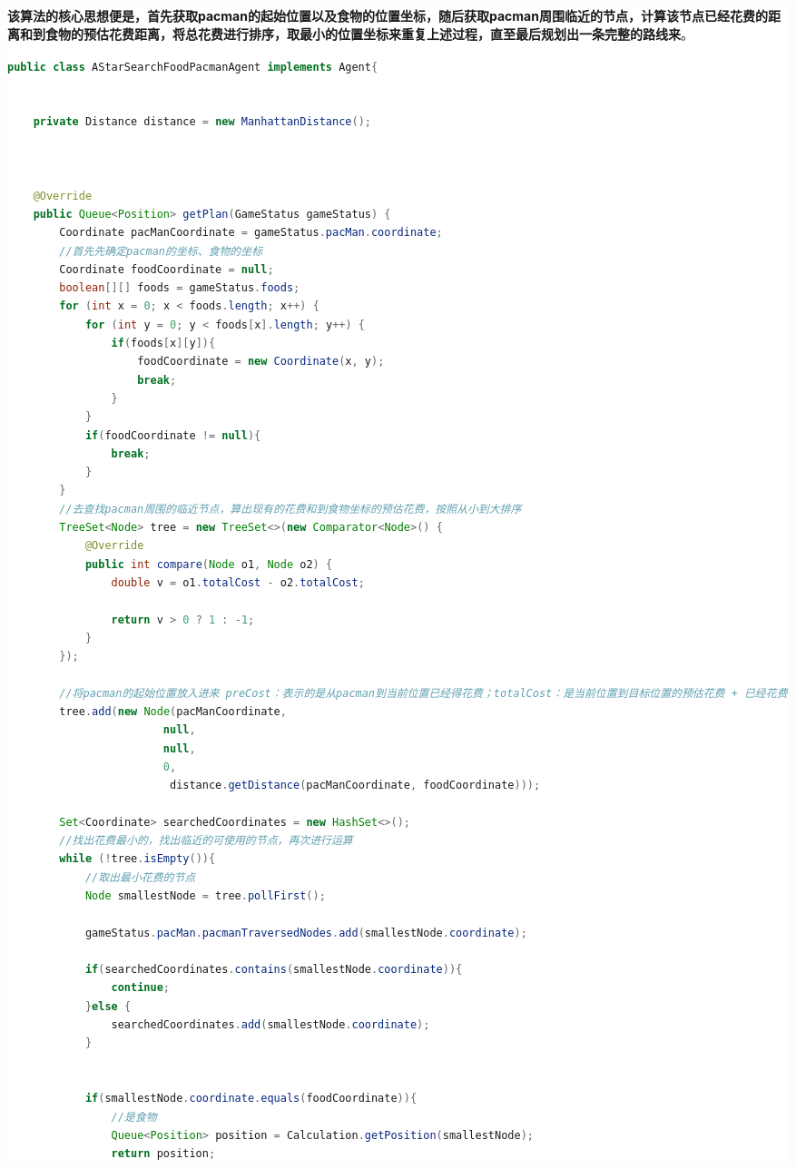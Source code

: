 **该算法的核心思想便是，首先获取pacman的起始位置以及食物的位置坐标，随后获取pacman周围临近的节点，计算该节点已经花费的距离和到食物的预估花费距离，将总花费进行排序，取最小的位置坐标来重复上述过程，直至最后规划出一条完整的路线来**。

```java
public class AStarSearchFoodPacmanAgent implements Agent{


    private Distance distance = new ManhattanDistance();



    @Override
    public Queue<Position> getPlan(GameStatus gameStatus) {
        Coordinate pacManCoordinate = gameStatus.pacMan.coordinate;
        //首先先确定pacman的坐标、食物的坐标
        Coordinate foodCoordinate = null;
        boolean[][] foods = gameStatus.foods;
        for (int x = 0; x < foods.length; x++) {
            for (int y = 0; y < foods[x].length; y++) {
                if(foods[x][y]){
                    foodCoordinate = new Coordinate(x, y);
                    break;
                }
            }
            if(foodCoordinate != null){
                break;
            }
        }
        //去查找pacman周围的临近节点，算出现有的花费和到食物坐标的预估花费，按照从小到大排序
        TreeSet<Node> tree = new TreeSet<>(new Comparator<Node>() {
            @Override
            public int compare(Node o1, Node o2) {
                double v = o1.totalCost - o2.totalCost;

                return v > 0 ? 1 : -1;
            }
        });

        //将pacman的起始位置放入进来 preCost：表示的是从pacman到当前位置已经得花费；totalCost：是当前位置到目标位置的预估花费 + 已经花费
        tree.add(new Node(pacManCoordinate,
                        null,
                        null,
                        0,
                         distance.getDistance(pacManCoordinate, foodCoordinate)));

        Set<Coordinate> searchedCoordinates = new HashSet<>();
        //找出花费最小的，找出临近的可使用的节点，再次进行运算
        while (!tree.isEmpty()){
            //取出最小花费的节点
            Node smallestNode = tree.pollFirst();

            gameStatus.pacMan.pacmanTraversedNodes.add(smallestNode.coordinate);

            if(searchedCoordinates.contains(smallestNode.coordinate)){
                continue;
            }else {
                searchedCoordinates.add(smallestNode.coordinate);
            }


            if(smallestNode.coordinate.equals(foodCoordinate)){
                //是食物
                Queue<Position> position = Calculation.getPosition(smallestNode);
                return position;
```